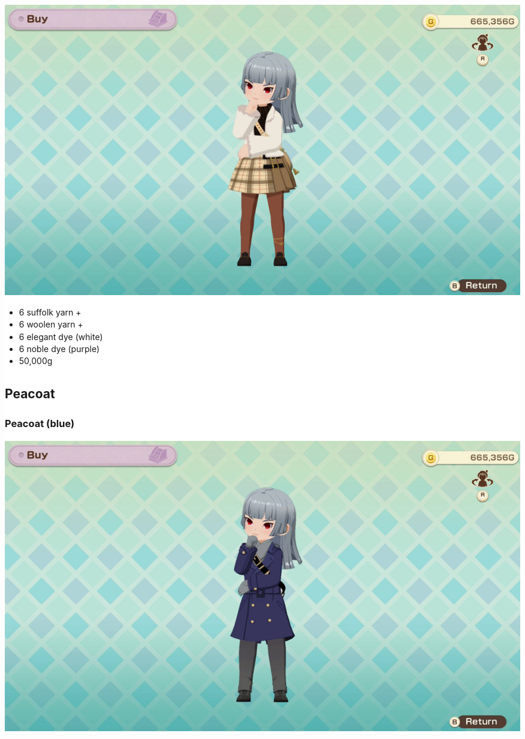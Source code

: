 ![stylishsweatertights.jpg](../assets/images/stylishsweatertights.jpg)

- 6 suffolk yarn +
- 6 woolen yarn +
- 6 elegant dye (white)
- 6 noble dye (purple)
- 50,000g

## Peacoat

### Peacoat (blue)
![peacoatblue.jpg](../assets/images/peacoatblue.jpg)
